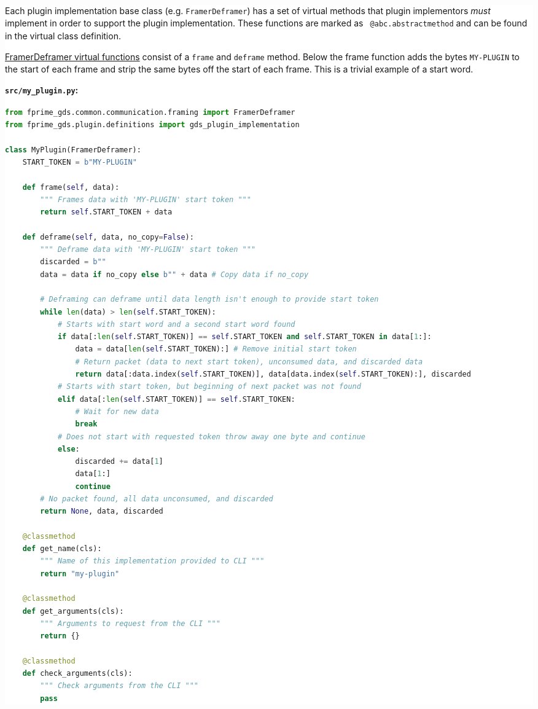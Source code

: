 Each plugin implementation base class (e.g. `FramerDeframer`) has a set of virtual methods that plugin implementors
*must* implement  in order to support the plugin implementation.  These functions are marked as ` @abc.abstractmethod`
and can be found in the virtual class definition.

[FramerDeframer virtual functions](https://github.com/fprime-community/fprime-gds/blob/devel/src/fprime_gds/common/communication/framing.py#L29-L51)
consist of a `frame` and `deframe` method. Below the frame function adds the bytes `MY-PLUGIN` to the start of each
frame and strip the same bytes off the start of each frame. This is a trivial example of a start word.

**`src/my_plugin.py`:**
```python
from fprime_gds.common.communication.framing import FramerDeframer
from fprime_gds.plugin.definitions import gds_plugin_implementation

class MyPlugin(FramerDeframer):
    START_TOKEN = b"MY-PLUGIN"
    
    def frame(self, data):
        """ Frames data with 'MY-PLUGIN' start token """
        return self.START_TOKEN + data

    def deframe(self, data, no_copy=False):
        """ Deframe data with 'MY-PLUGIN' start token """
        discarded = b""
        data = data if no_copy else b"" + data # Copy data if no_copy
        
        # Deframing can deframe until data length isn't enough to provide start token
        while len(data) > len(self.START_TOKEN):
            # Starts with start word and a second start word found
            if data[:len(self.START_TOKEN)] == self.START_TOKEN and self.START_TOKEN in data[1:]:
                data = data[len(self.START_TOKEN):] # Remove initial start token
                # Return packet (data to next start token), unconsumed data, and discarded data
                return data[:data.index(self.START_TOKEN)], data[data.index(self.START_TOKEN):], discarded
            # Starts with start token, but beginning of next packet was not found
            elif data[:len(self.START_TOKEN)] == self.START_TOKEN:
                # Wait for new data
                break
            # Does not start with requested token throw away one byte and continue
            else:
                discarded += data[1]
                data[1:]
                continue
        # No packet found, all data unconsumed, and discarded
        return None, data, discarded
    
    @classmethod
    def get_name(cls):
        """ Name of this implementation provided to CLI """
        return "my-plugin"

    @classmethod
    def get_arguments(cls):
        """ Arguments to request from the CLI """
        return {}

    @classmethod
    def check_arguments(cls):
        """ Check arguments from the CLI """
        pass

```